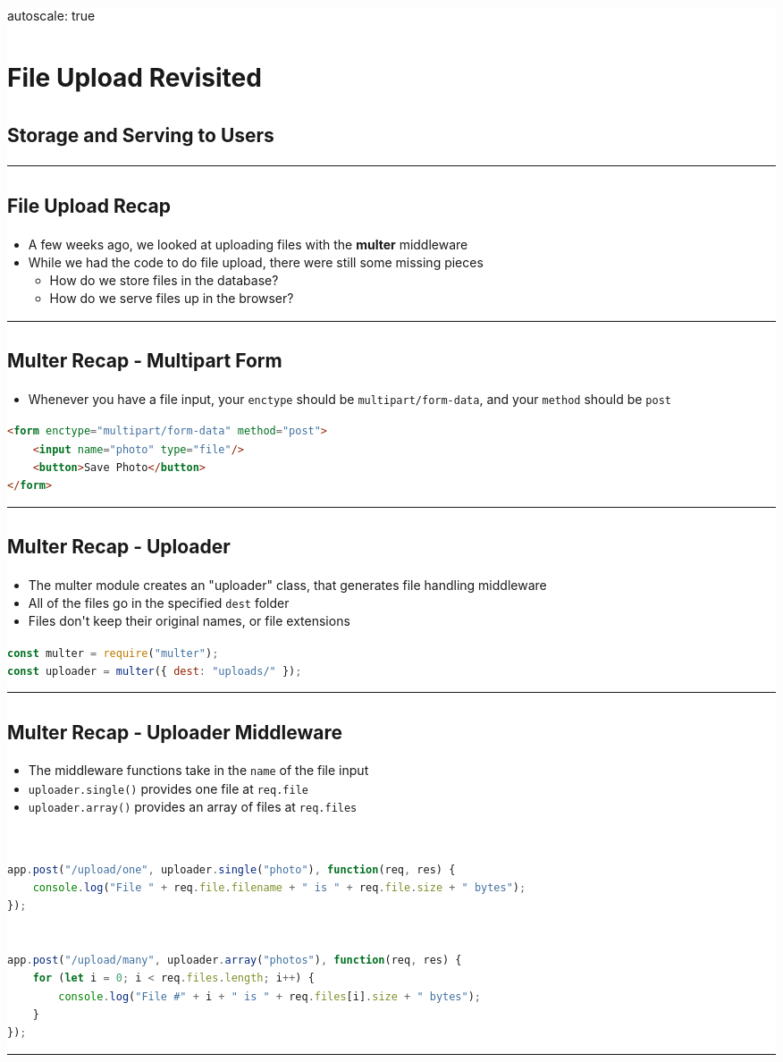 autoscale: true

# File Upload Revisited
## Storage and Serving to Users

---

## File Upload Recap

* A few weeks ago, we looked at uploading files with the **multer** middleware
* While we had the code to do file upload, there were still some missing pieces
	* How do we store files in the database?
	* How do we serve files up in the browser?

---

## Multer Recap - Multipart Form

* Whenever you have a file input, your `enctype` should be `multipart/form-data`, and your `method` should be `post`

```html
<form enctype="multipart/form-data" method="post">
	<input name="photo" type="file"/>
	<button>Save Photo</button>
</form>
```

---

## Multer Recap - Uploader

* The multer module creates an "uploader" class, that generates file handling middleware
* All of the files go in the specified `dest` folder
* Files don't keep their original names, or file extensions

```js
const multer = require("multer");
const uploader = multer({ dest: "uploads/" });
```

---

## Multer Recap - Uploader Middleware

* The middleware functions take in the `name` of the file input
* `uploader.single()` provides one file at `req.file`
* `uploader.array()` provides an array of files at `req.files`

<br/>

```js
app.post("/upload/one", uploader.single("photo"), function(req, res) {
	console.log("File " + req.file.filename + " is " + req.file.size + " bytes");
});


app.post("/upload/many", uploader.array("photos"), function(req, res) {
	for (let i = 0; i < req.files.length; i++) {
		console.log("File #" + i + " is " + req.files[i].size + " bytes");
	}
});
```

---